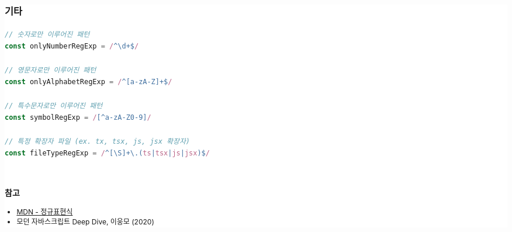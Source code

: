 ### 기타

```js
// 숫자로만 이루어진 패턴
const onlyNumberRegExp = /^\d+$/

// 영문자로만 이루어진 패턴
const onlyAlphabetRegExp = /^[a-zA-Z]+$/

// 특수문자로만 이루어진 패턴
const symbolRegExp = /[^a-zA-Z0-9]/

// 특정 확장자 파일 (ex. tx, tsx, js, jsx 확장자)
const fileTypeRegExp = /^[\S]+\.(ts|tsx|js|jsx)$/
```

<br />

**참고**

<div style="font-size: 12px;">

- <a href="https://developer.mozilla.org/ko/docs/Web/JavaScript/Guide/Regular_Expressions" target="_blank">MDN - 정규표현식</a>
- 모던 자바스크립트 Deep Dive, 이웅모 (2020)

</div>
